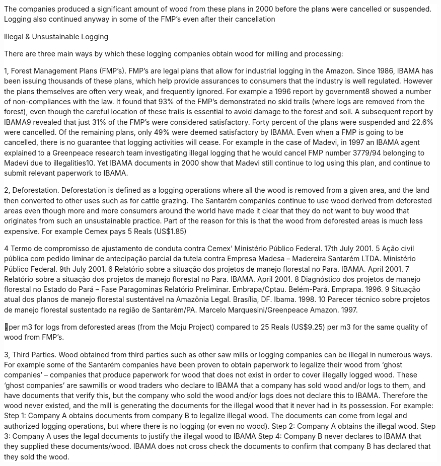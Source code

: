 The companies produced a significant amount of wood from these plans in 2000 before the
plans were cancelled or suspended. Logging also continued anyway in some of the FMP’s
even after their cancellation

Illegal & Unsustainable Logging

There are three main ways by which these logging companies obtain wood for milling and
processing:

1, Forest Management Plans (FMP’s).
FMP’s are legal plans that allow for industrial logging in the Amazon. Since 1986, IBAMA has
been issuing thousands of these plans, which help provide assurances to consumers that the
industry is well regulated. However the plans themselves are often very weak, and frequently
ignored. For example a 1996 report by government8 showed a number of non-compliances
with the law. It found that 93% of the FMP’s demonstrated no skid trails (where logs are
removed from the forest), even though the careful location of these trails is essential to avoid
damage to the forest and soil. A subsequent report by IBAMA9 revealed that just 31% of the
FMP’s were considered satisfactory. Forty percent of the plans were suspended and 22.6%
were cancelled. Of the remaining plans, only 49% were deemed satisfactory by IBAMA. Even
when a FMP is going to be cancelled, there is no guarantee that logging activities will cease.
For example in the case of Madevi, in 1997 an IBAMA agent explained to a Greenpeace
research team investigating illegal logging that he would cancel FMP number 3779/94
belonging to Madevi due to illegalities10. Yet IBAMA documents in 2000 show that Madevi still
continue to log using this plan, and continue to submit relevant paperwork to IBAMA.

2, Deforestation.
Deforestation is defined as a logging operations where all the wood is removed from a given
area, and the land then converted to other uses such as for cattle grazing. The Santarém
companies continue to use wood derived from deforested areas even though more and more
consumers around the world have made it clear that they do not want to buy wood that
originates from such an unsustainable practice. Part of the reason for this is that the wood
from deforested areas is much less expensive. For example Cemex pays 5 Reals (US$1.85)

4 Termo de compromisso de ajustamento de conduta contra Cemex’ Ministério Público Federal. 17th
July 2001.
5 Ação civil pública com pedido liminar de antecipação parcial da tutela contra Empresa Madesa –
Madereira Santarém LTDA. Ministério Público Federal. 9th July 2001.
6  Relatório sobre a situação dos projetos de manejo florestal no Para. IBAMA. April 2001.
7  Relatório sobre a situação dos projetos de manejo florestal no Para. IBAMA. April 2001.
8 Diagnóstico dos projetos de manejo florestal no Estado do Pará – Fase Paragominas Relatório
Preliminar. Embrapa/Cptau. Belém-Pará. Emprapa. 1996.
9 Situação atual dos planos de manejo florestal sustentável na Amazônia Legal. Brasília, DF. Ibama.
1998.
10 Parecer técnico sobre projetos de manejo florestal sustentado na região de Santarém/PA. Marcelo
Marquesini/Greenpeace Amazon. 1997.

per m3 for logs from deforested areas (from the Moju Project) compared to 25 Reals
(US$9.25) per m3 for the same quality of wood from FMP’s.

3, Third Parties.
Wood obtained from third parties such as other saw mills or logging companies can be illegal
in numerous ways. For example some of the Santarém companies have been proven to
obtain paperwork to legalize their wood from ‘ghost companies’ – companies that produce
paperwork for wood that does not exist in order to cover illegally logged wood. These ‘ghost
companies’ are sawmills or wood traders who declare to IBAMA that a company has sold
wood and/or logs to them, and have documents that verify this, but the company who sold the
 wood and/or logs does not declare this to IBAMA. Therefore the wood never existed, and the
mill is generating the documents for the illegal wood that it never had in its possession. For
example:
Step 1: Company A obtains documents from company B to legalize illegal wood. The
documents can come from legal and authorized logging operations, but where there is no
logging (or even no wood).
Step 2: Company A obtains the illegal wood.
Step 3: Company A uses the legal documents to justify the illegal wood to IBAMA
Step 4: Company B never declares to IBAMA that they supplied these documents/wood.
IBAMA does not cross check the documents to confirm that company B has declared that
they sold the wood.